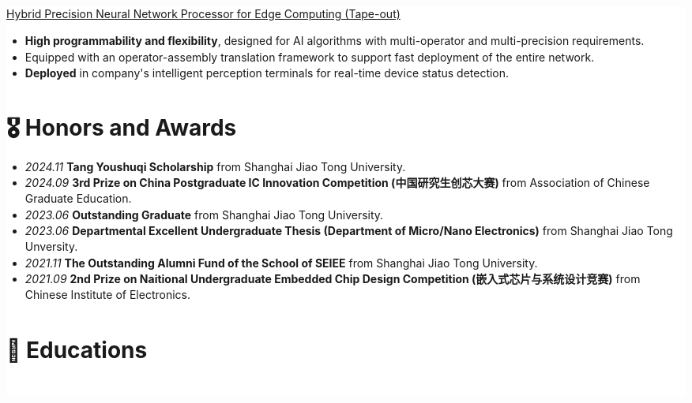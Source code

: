 [Hybrid Precision Neural Network Processor for Edge Computing (Tape-out)]()

- **High programmability and flexibility**, designed for AI algorithms with multi-operator and multi-precision requirements.
- Equipped with an operator-assembly translation framework to support fast deployment of the entire network.
- **Deployed** in company's intelligent perception terminals for real-time device status detection.
</div>
</div>

# 🎖 Honors and Awards
- *2024.11* **Tang Youshuqi Scholarship** from Shanghai Jiao Tong University. 
- *2024.09* **3rd Prize on China Postgraduate IC Innovation Competition (中国研究生创芯大赛)** from Association of Chinese Graduate Education. 
- *2023.06* **Outstanding Graduate** from Shanghai Jiao Tong University. 
- *2023.06* **Departmental Excellent Undergraduate Thesis (Department of Micro/Nano Electronics)** from Shanghai Jiao Tong Unversity.
- *2021.11* **The Outstanding Alumni Fund of the School of SEIEE** from Shanghai Jiao Tong University.
- *2021.09* **2nd Prize on Naitional Undergraduate Embedded Chip Design Competition (嵌入式芯片与系统设计竞赛)** from Chinese Institute of Electronics.

# 📖 Educations

  <table style="width:100%;border:0px;border-spacing:0px;border-collapse:separate;margin-right:auto;margin-left:auto;"><tbody>
  <tr>
    <td style="padding:10px;width:25%;vertical-align:middle;">